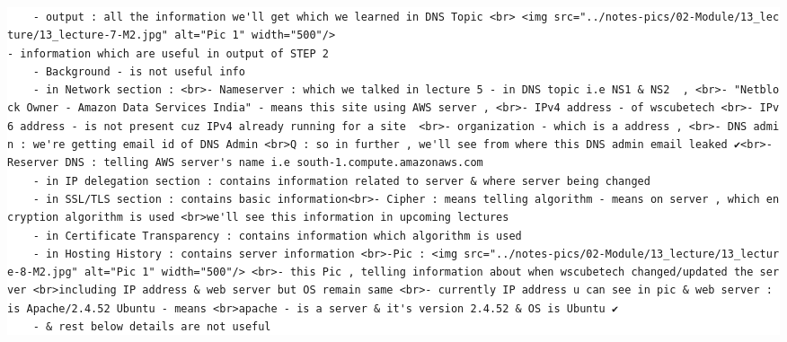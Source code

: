 		- output : all the information we'll get which we learned in DNS Topic <br> <img src="../notes-pics/02-Module/13_lecture/13_lecture-7-M2.jpg" alt="Pic 1" width="500"/>
	- information which are useful in output of STEP 2 
		- Background - is not useful info 
		- in Network section : <br>- Nameserver : which we talked in lecture 5 - in DNS topic i.e NS1 & NS2  , <br>- "Netblock Owner - Amazon Data Services India" - means this site using AWS server , <br>- IPv4 address - of wscubetech <br>- IPv6 address - is not present cuz IPv4 already running for a site  <br>- organization - which is a address , <br>- DNS admin : we're getting email id of DNS Admin <br>Q : so in further , we'll see from where this DNS admin email leaked ✔<br>- Reserver DNS : telling AWS server's name i.e south-1.compute.amazonaws.com
		- in IP delegation section : contains information related to server & where server being changed
		- in SSL/TLS section : contains basic information<br>- Cipher : means telling algorithm - means on server , which encryption algorithm is used <br>we'll see this information in upcoming lectures
		- in Certificate Transparency : contains information which algorithm is used
		- in Hosting History : contains server information <br>-Pic : <img src="../notes-pics/02-Module/13_lecture/13_lecture-8-M2.jpg" alt="Pic 1" width="500"/> <br>- this Pic , telling information about when wscubetech changed/updated the server <br>including IP address & web server but OS remain same <br>- currently IP address u can see in pic & web server : is Apache/2.4.52 Ubuntu - means <br>apache - is a server & it's version 2.4.52 & OS is Ubuntu ✔
		- & rest below details are not useful
